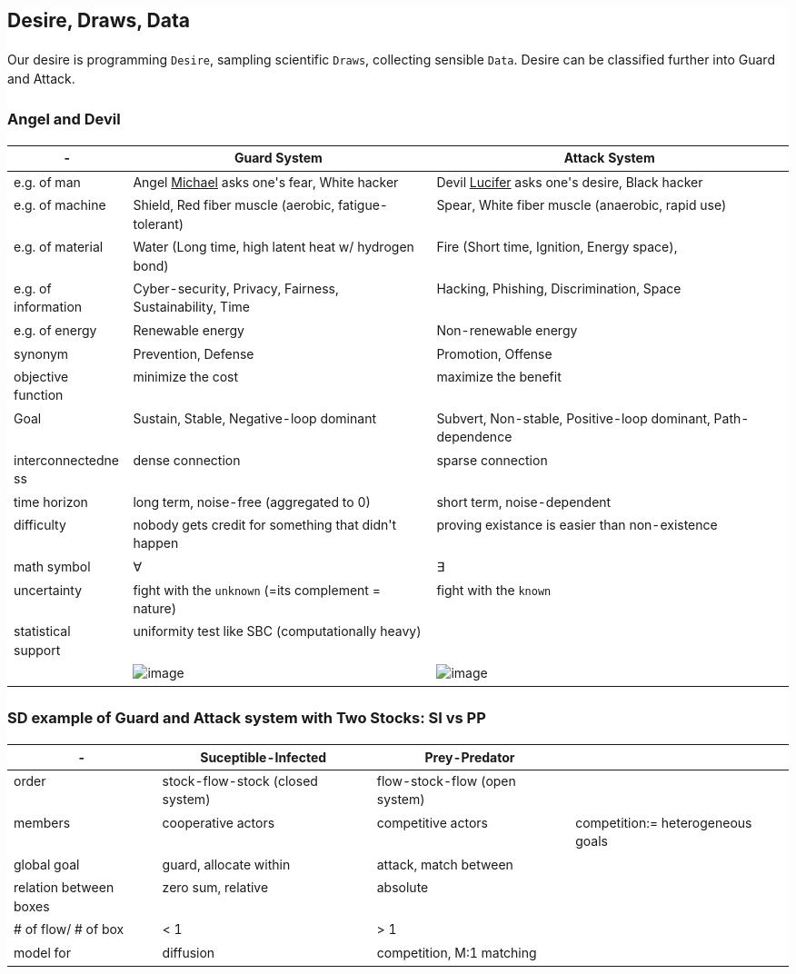 ## Desire, Draws, Data
Our desire is programming `Desire`,  sampling scientific `Draws`, collecting sensible `Data`. Desire can be classified further into Guard and Attack.

### Angel and Devil

| -                   | Guard System                                                                                                      | Attack System                                                                                           |
| ------------------- | ----------------------------------------------------------------------------------------------------------------- | ------------------------------------------------------------------------------------------------------- |
| e.g. of man         | Angel [Michael](https://en.wikipedia.org/wiki/Michael_(archangel)) asks one's fear, White hacker | Devil [Lucifer](https://en.wikipedia.org/wiki/Lucifer) asks one's desire, Black hacker |
| e.g. of machine     | Shield, Red fiber muscle (aerobic, fatigue-tolerant)                                                        | Spear, White fiber muscle (anaerobic, rapid use)                                                 |
| e.g. of material    | Water (Long time, high latent heat w/ hydrogen bond)                                                     | Fire (Short time, Ignition, Energy space),                                                              |
| e.g. of information | Cyber-security, Privacy, Fairness, Sustainability, Time                                                                 | Hacking, Phishing, Discrimination, Space                                                                     |
| e.g. of energy      | Renewable energy                                                                                                  | Non-renewable energy                                                                                    |
| synonym             | Prevention, Defense                                                                                               | Promotion, Offense                                                                                      |
| objective function  | minimize the cost                                                                                                 | maximize the benefit                                                                                    |
| Goal                | Sustain, Stable, Negative-loop dominant                                                                           | Subvert, Non-stable, Positive-loop dominant, Path-dependence                                            |
| interconnectedness  | dense connection                                                                                                  | sparse connection                                                                                       |
| time horizon        | long term, noise-free (aggregated to 0)                                                                           | short term, noise-dependent                                                                             |
| difficulty          | nobody gets credit for something that didn't happen                              |   proving existance is easier than non-existence                                                                                                       |
| math symbol         | $\forall$                                                                                                         | $\exists$                                                                                               |
| uncertainty         | fight with the `unknown` (=its complement = nature)                                                               | fight with the `known`                                                                                  |
| statistical support | uniformity test like SBC (computationally heavy)                                                                  |                                                                                                         |
|                     |<img width="478" alt="image" src="https://user-images.githubusercontent.com/30194633/183263726-f225ba87-dcc9-4dbc-89d5-359ece1dc0f4.png">                                                                              | <img width="506" alt="image" src="https://user-images.githubusercontent.com/30194633/183263743-8ec4de46-bd4f-43d2-9a77-2041cc62543c.png">                                                                   |

### SD example of Guard and Attack system with Two Stocks: SI vs PP

| -                      | Suceptible-Infected           | Prey-Predator                                |                                                        |
| ---------------------- | ----------------------------- | -------------------------------------------- | ------------------------------------------------------ |
| order                  | stock-flow-stock  (closed system) | flow-stock-flow (open system)                  |                                                        |
| members                | cooperative actors            | competitive actors                           | competition:= heterogeneous goals                      |
| global goal            | guard, allocate within        | attack, match between                        |                                                        |
| relation between boxes | zero sum, relative            | absolute                                     |                                                        |
| # of flow/ # of box    | < 1                           | > 1                                          |                                                        |
| model for              | diffusion                     | competition, M:1 matching                    |                                                        |